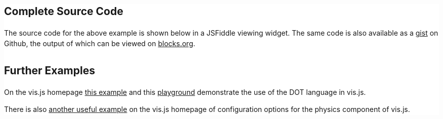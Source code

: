 Complete Source Code
--------------------

The source code for the above example is shown below in a JSFiddle viewing
widget. The same code is also available as a
[gist](https://gist.github.com/MHenderson/9767847)
on Github, the output
of which can be viewed on
[blocks.org](http://bl.ocks.org/mhenderson/9767847).

<iframe
 width="100%"
 height="650"
 scrolling="no"
 src="http://jsfiddle.net/mjhenderson/HyQ9e/embedded/js,css,html"
 allowfullscreen="allowfullscreen"
 frameborder="0">
</iframe>

Further Examples
----------------

On the vis.js homepage
[this example](http://visjs.org/examples/graph/14_dot_language.html)
and this
[playground](http://visjs.org/examples/graph/15_dot_language_playground.html)
demonstrate the use of the DOT language in vis.js.

There is also
[another useful example](http://visjs.org/examples/graph/25_physics_configuration.html)
on the vis.js homepage of
configuration options for the physics component of vis.js.
